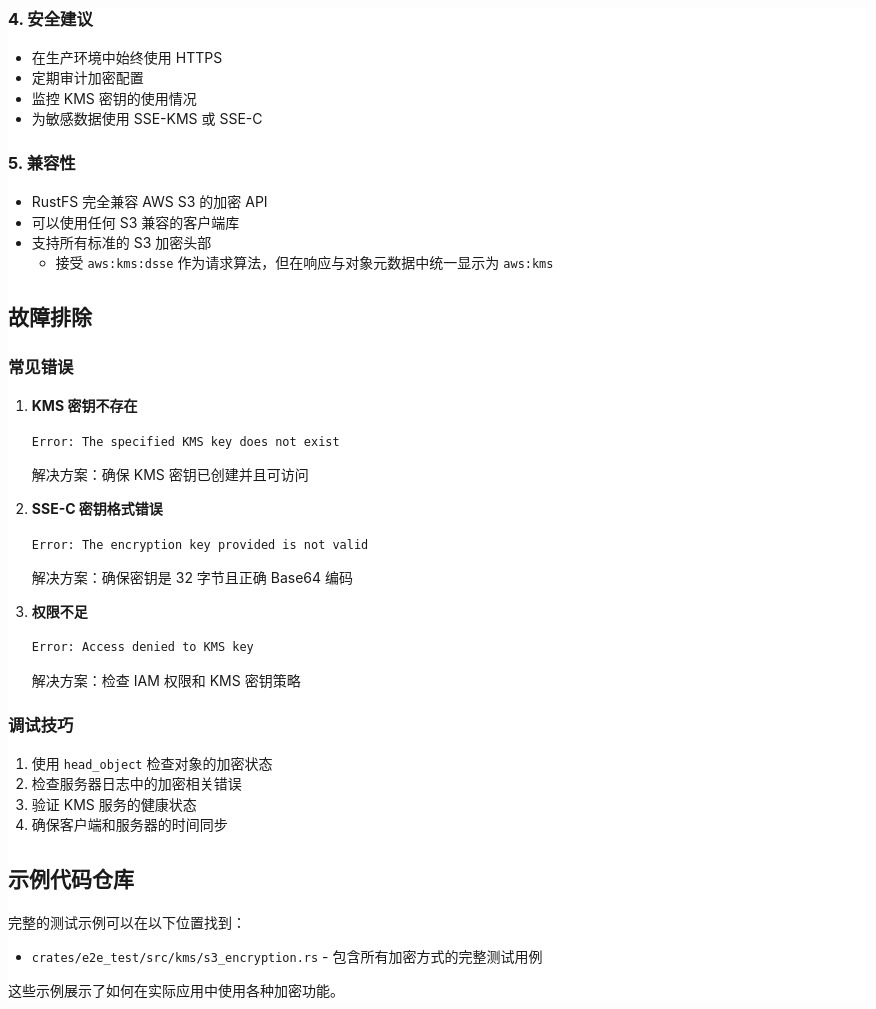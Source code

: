### 4. 安全建议
- 在生产环境中始终使用 HTTPS
- 定期审计加密配置
- 监控 KMS 密钥的使用情况
- 为敏感数据使用 SSE-KMS 或 SSE-C

### 5. 兼容性
- RustFS 完全兼容 AWS S3 的加密 API
- 可以使用任何 S3 兼容的客户端库
- 支持所有标准的 S3 加密头部
  - 接受 `aws:kms:dsse` 作为请求算法，但在响应与对象元数据中统一显示为 `aws:kms`

## 故障排除

### 常见错误

1. **KMS 密钥不存在**
   ```
   Error: The specified KMS key does not exist
   ```
   解决方案：确保 KMS 密钥已创建并且可访问

2. **SSE-C 密钥格式错误**
   ```
   Error: The encryption key provided is not valid
   ```
   解决方案：确保密钥是 32 字节且正确 Base64 编码

3. **权限不足**
   ```
   Error: Access denied to KMS key
   ```
   解决方案：检查 IAM 权限和 KMS 密钥策略

### 调试技巧

1. 使用 `head_object` 检查对象的加密状态
2. 检查服务器日志中的加密相关错误
3. 验证 KMS 服务的健康状态
4. 确保客户端和服务器的时间同步

## 示例代码仓库

完整的测试示例可以在以下位置找到：
- `crates/e2e_test/src/kms/s3_encryption.rs` - 包含所有加密方式的完整测试用例

这些示例展示了如何在实际应用中使用各种加密功能。